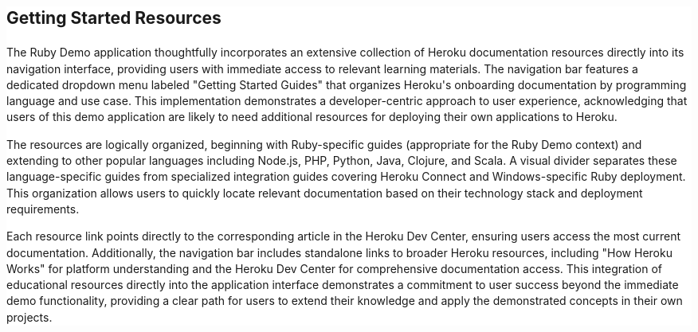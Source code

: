 ## Getting Started Resources

The Ruby Demo application thoughtfully incorporates an extensive collection of Heroku documentation resources directly into its navigation interface, providing users with immediate access to relevant learning materials. The navigation bar features a dedicated dropdown menu labeled "Getting Started Guides" that organizes Heroku's onboarding documentation by programming language and use case. This implementation demonstrates a developer-centric approach to user experience, acknowledging that users of this demo application are likely to need additional resources for deploying their own applications to Heroku.

The resources are logically organized, beginning with Ruby-specific guides (appropriate for the Ruby Demo context) and extending to other popular languages including Node.js, PHP, Python, Java, Clojure, and Scala. A visual divider separates these language-specific guides from specialized integration guides covering Heroku Connect and Windows-specific Ruby deployment. This organization allows users to quickly locate relevant documentation based on their technology stack and deployment requirements.

Each resource link points directly to the corresponding article in the Heroku Dev Center, ensuring users access the most current documentation. Additionally, the navigation bar includes standalone links to broader Heroku resources, including "How Heroku Works" for platform understanding and the Heroku Dev Center for comprehensive documentation access. This integration of educational resources directly into the application interface demonstrates a commitment to user success beyond the immediate demo functionality, providing a clear path for users to extend their knowledge and apply the demonstrated concepts in their own projects.

[Generated by the Sage AI expert workbench: 2025-03-29 18:36:01  https://sage-tech.ai/workbench]: #